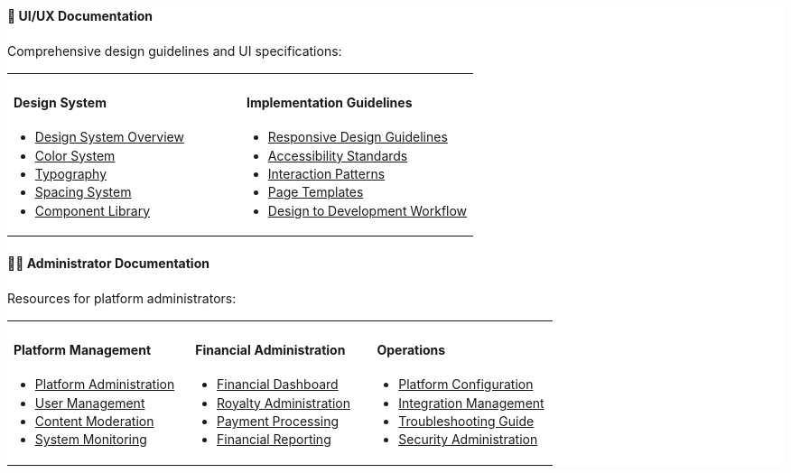 #### 🎨 UI/UX Documentation

Comprehensive design guidelines and UI specifications:

<table>
  <tr>
    <td width="50%">
      <h4>Design System</h4>
      <ul>
        <li><a href="ui-ux/design-system.md">Design System Overview</a></li>
        <li><a href="ui-ux/color-system.md">Color System</a></li>
        <li><a href="ui-ux/typography.md">Typography</a></li>
        <li><a href="ui-ux/spacing-system.md">Spacing System</a></li>
        <li><a href="ui-ux/component-library.md">Component Library</a></li>
      </ul>
    </td>
    <td width="50%">
      <h4>Implementation Guidelines</h4>
      <ul>
        <li><a href="ui-ux/responsive-design.md">Responsive Design Guidelines</a></li>
        <li><a href="ui-ux/accessibility.md">Accessibility Standards</a></li>
        <li><a href="ui-ux/interaction-patterns.md">Interaction Patterns</a></li>
        <li><a href="ui-ux/page-templates.md">Page Templates</a></li>
        <li><a href="ui-ux/design-to-development.md">Design to Development Workflow</a></li>
      </ul>
    </td>
  </tr>
</table>

#### 👨‍💼 Administrator Documentation

Resources for platform administrators:

<table>
  <tr>
    <td width="33%">
      <h4>Platform Management</h4>
      <ul>
        <li><a href="admin/platform-management.md">Platform Administration</a></li>
        <li><a href="admin/user-management.md">User Management</a></li>
        <li><a href="admin/content-moderation.md">Content Moderation</a></li>
        <li><a href="admin/system-monitoring.md">System Monitoring</a></li>
      </ul>
    </td>
    <td width="33%">
      <h4>Financial Administration</h4>
      <ul>
        <li><a href="admin/financial-overview.md">Financial Dashboard</a></li>
        <li><a href="admin/royalty-administration.md">Royalty Administration</a></li>
        <li><a href="admin/payment-processing.md">Payment Processing</a></li>
        <li><a href="admin/financial-reporting.md">Financial Reporting</a></li>
      </ul>
    </td>
    <td width="33%">
      <h4>Operations</h4>
      <ul>
        <li><a href="admin/platform-configuration.md">Platform Configuration</a></li>
        <li><a href="admin/integration-management.md">Integration Management</a></li>
        <li><a href="admin/troubleshooting.md">Troubleshooting Guide</a></li>
        <li><a href="admin/security-administration.md">Security Administration</a></li>
      </ul>
    </td>
  </tr>
</table>
